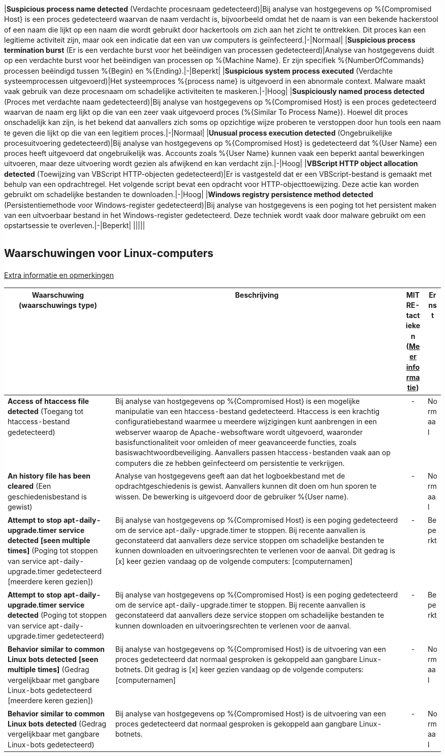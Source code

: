 |**Suspicious process name detected** (Verdachte procesnaam gedetecteerd)|Bij analyse van hostgegevens op %{Compromised Host} is een proces gedetecteerd waarvan de naam verdacht is, bijvoorbeeld omdat het de naam is van een bekende hackerstool of een naam die lijkt op een naam die wordt gebruikt door hackertools om zich aan het zicht te onttrekken. Dit proces kan een legitieme activiteit zijn, maar ook een indicatie dat een van uw computers is geïnfecteerd.|-|Normaal|
|**Suspicious process termination burst** (Er is een verdachte burst voor het beëindigen van processen gedetecteerd)|Analyse van hostgegevens duidt op een verdachte burst voor het beëindigen van processen op %{Machine Name}. Er zijn specifiek %{NumberOfCommands} processen beëindigd tussen %{Begin} en %{Ending}.|-|Beperkt|
|**Suspicious system process executed** (Verdachte systeemprocessen uitgevoerd)|Het systeemproces %{process name} is uitgevoerd in een abnormale context. Malware maakt vaak gebruik van deze procesnaam om schadelijke activiteiten te maskeren.|-|Hoog|
|**Suspiciously named process detected** (Proces met verdachte naam gedetecteerd)|Bij analyse van hostgegevens op %{Compromised Host} is een proces gedetecteerd waarvan de naam erg lijkt op die van een zeer vaak uitgevoerd proces (%{Similar To Process Name}). Hoewel dit proces onschadelijk kan zijn, is het bekend dat aanvallers zich soms op opzichtige wijze proberen te verstoppen door hun tools een naam te geven die lijkt op die van een legitiem proces.|-|Normaal|
|**Unusual process execution detected** (Ongebruikelijke procesuitvoering gedetecteerd)|Bij analyse van hostgegevens op %{Compromised Host} is gedetecteerd dat %{User Name} een proces heeft uitgevoerd dat ongebruikelijk was. Accounts zoals %{User Name} kunnen vaak een beperkt aantal bewerkingen uitvoeren, maar deze uitvoering wordt gezien als afwijkend en kan verdacht zijn.|-|Hoog|
|**VBScript HTTP object allocation detected** (Toewijzing van VBScript HTTP-objecten gedetecteerd)|Er is vastgesteld dat er een VBScript-bestand is gemaakt met behulp van een opdrachtregel. Het volgende script bevat een opdracht voor HTTP-objecttoewijzing. Deze actie kan worden gebruikt om schadelijke bestanden te downloaden.|-|Hoog|
|**Windows registry persistence method detected** (Persistentiemethode voor Windows-register gedetecteerd)|Bij analyse van hostgegevens is een poging tot het persistent maken van een uitvoerbaar bestand in het Windows-register gedetecteerd. Deze techniek wordt vaak door malware gebruikt om een opstartsessie te overleven.|-|Beperkt|
|||||


## <a name="alerts-for-linux-machines"></a><a name="alerts-linux"></a>Waarschuwingen voor Linux-computers

[Extra informatie en opmerkingen](defender-for-servers-introduction.md)

|Waarschuwing (waarschuwings type)|Beschrijving|MITRE-tactieken<br>([Meer informatie](#intentions))|Ernst|
|----|----|:----:|--|
|**Access of htaccess file detected** (Toegang tot htaccess-bestand gedetecteerd)|Bij analyse van hostgegevens op %{Compromised Host} is een mogelijke manipulatie van een htaccess-bestand gedetecteerd. Htaccess is een krachtig configuratiebestand waarmee u meerdere wijzigingen kunt aanbrengen in een webserver waarop de Apache-websoftware wordt uitgevoerd, waaronder basisfunctionaliteit voor omleiden of meer geavanceerde functies, zoals basiswachtwoordbeveiliging. Aanvallers passen htaccess-bestanden vaak aan op computers die ze hebben geïnfecteerd om persistentie te verkrijgen.|-|Normaal|
|**An history file has been cleared** (Een geschiedenisbestand is gewist)|Analyse van hostgegevens geeft aan dat het logboekbestand met de opdrachtgeschiedenis is gewist. Aanvallers kunnen dit doen om hun sporen te wissen. De bewerking is uitgevoerd door de gebruiker %{User name}.|-|Normaal|
|**Attempt to stop apt-daily-upgrade.timer service detected [seen multiple times]** (Poging tot stoppen van service apt-daily-upgrade.timer gedetecteerd [meerdere keren gezien])|Bij analyse van hostgegevens op %{Compromised Host} is een poging gedetecteerd om de service apt-daily-upgrade.timer te stoppen. Bij recente aanvallen is geconstateerd dat aanvallers deze service stoppen om schadelijke bestanden te kunnen downloaden en uitvoeringsrechten te verlenen voor de aanval. Dit gedrag is [x] keer gezien vandaag op de volgende computers: [computernamen]|-|Beperkt|
|**Attempt to stop apt-daily-upgrade.timer service detected** (Poging tot stoppen van service apt-daily-upgrade.timer gedetecteerd)|Bij analyse van hostgegevens op %{Compromised Host} is een poging gedetecteerd om de service apt-daily-upgrade.timer te stoppen. Bij recente aanvallen is geconstateerd dat aanvallers deze service stoppen om schadelijke bestanden te kunnen downloaden en uitvoeringsrechten te verlenen voor de aanval.|-|Beperkt|
|**Behavior similar to common Linux bots detected [seen multiple times]** (Gedrag vergelijkbaar met gangbare Linux-bots gedetecteerd [meerdere keren gezien])|Bij analyse van hostgegevens op %{Compromised Host} is de uitvoering van een proces gedetecteerd dat normaal gesproken is gekoppeld aan gangbare Linux-botnets. Dit gedrag is [x] keer gezien vandaag op de volgende computers: [computernamen]|-|Normaal|
|**Behavior similar to common Linux bots detected** (Gedrag vergelijkbaar met gangbare Linux-bots gedetecteerd)|Bij analyse van hostgegevens op %{Compromised Host} is de uitvoering van een proces gedetecteerd dat normaal gesproken is gekoppeld aan gangbare Linux-botnets.|-|Normaal|
